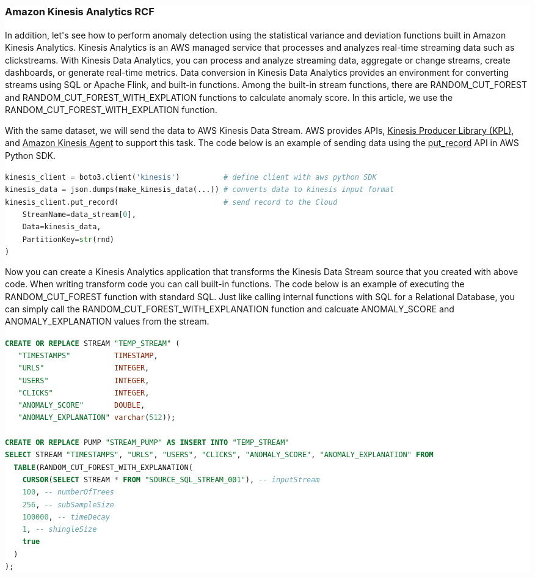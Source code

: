 ### Amazon Kinesis Analytics RCF

In addition, let's see how to perform anomaly detection using the statistical variance and deviation functions built in Amazon Kinesis Analytics. Kinesis Analytics is an AWS managed service that processes and analyzes real-time streaming data such as clickstreams. With Kinesis Data Analytics, you can process and analyze streaming data, aggregate or change streams, create dashboards, or generate real-time metrics. Data conversion in Kinesis Data Analytics provides an environment for converting streams using SQL or Apache Flink, and built-in functions. Among the built-in stream functions, there are RANDOM_CUT_FOREST and RANDOM_CUT_FOREST_WITH_EXPLATION functions to calculate anomaly score. In this article, we use the RANDOM_CUT_FOREST_WITH_EXPLATION function.

With the same dataset, we will send the data to AWS Kinesis Data Stream. AWS provides APIs, [Kinesis Producer Library (KPL)](https://docs.aws.amazon.com/streams/latest/dev/developing-producers-with-kpl.html), and [Amazon Kinesis Agent](https://docs.aws.amazon.com/streams/latest/dev/writing-with-agents.html) to support this task. The code below is an example of sending data using the [put_record](https://docs.aws.amazon.com/kinesis/latest/APIReference/API_PutRecord.html) API in AWS Python SDK.


```python
kinesis_client = boto3.client('kinesis')          # define client with aws python SDK
kinesis_data = json.dumps(make_kinesis_data(...)) # converts data to kinesis input format
kinesis_client.put_record(                        # send record to the Cloud
    StreamName=data_stream[0],
    Data=kinesis_data,
    PartitionKey=str(rnd)
)
```

Now you can create a Kinesis Analytics application that transforms the Kinesis Data Stream source that you created with above code. When writing transform code you can call built-in functions. The code below is an example of executing the RANDOM_CUT_FOREST function with standard SQL. Just like calling internal functions with SQL for a Relational Database, you can simply call the RANDOM_CUT_FOREST_WITH_EXPLANATION function and calcuate ANOMALY_SCORE and ANOMALY_EXPLANATION values from the stream.


```sql
CREATE OR REPLACE STREAM "TEMP_STREAM" (
   "TIMESTAMPS"          TIMESTAMP,
   "URLS"                INTEGER,
   "USERS"               INTEGER,
   "CLICKS"              INTEGER,
   "ANOMALY_SCORE"       DOUBLE,
   "ANOMALY_EXPLANATION" varchar(512));

CREATE OR REPLACE PUMP "STREAM_PUMP" AS INSERT INTO "TEMP_STREAM"
SELECT STREAM "TIMESTAMPS", "URLS", "USERS", "CLICKS", "ANOMALY_SCORE", "ANOMALY_EXPLANATION" FROM
  TABLE(RANDOM_CUT_FOREST_WITH_EXPLANATION(
    CURSOR(SELECT STREAM * FROM "SOURCE_SQL_STREAM_001"), -- inputStream
    100, -- numberOfTrees
    256, -- subSampleSize
    100000, -- timeDecay
    1, -- shingleSize
    true
  )
);
```
